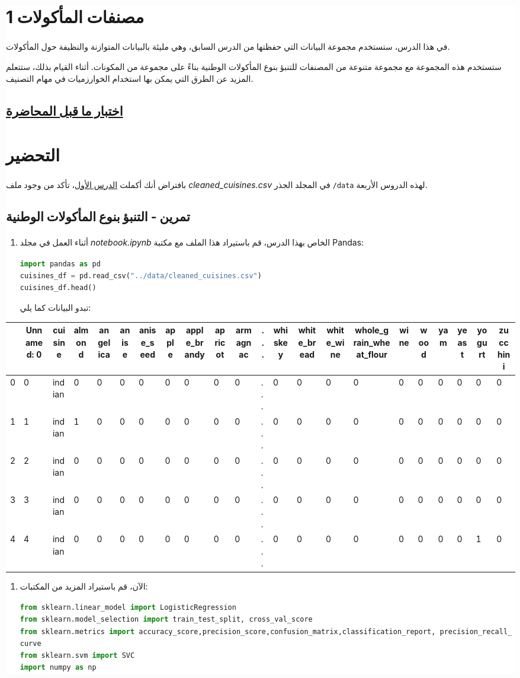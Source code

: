 
# مصنفات المأكولات 1

في هذا الدرس، ستستخدم مجموعة البيانات التي حفظتها من الدرس السابق، وهي مليئة بالبيانات المتوازنة والنظيفة حول المأكولات.

ستستخدم هذه المجموعة مع مجموعة متنوعة من المصنفات للتنبؤ بنوع المأكولات الوطنية بناءً على مجموعة من المكونات. أثناء القيام بذلك، ستتعلم المزيد عن الطرق التي يمكن بها استخدام الخوارزميات في مهام التصنيف.

## [اختبار ما قبل المحاضرة](https://ff-quizzes.netlify.app/en/ml/)
# التحضير

بافتراض أنك أكملت [الدرس الأول](../1-Introduction/README.md)، تأكد من وجود ملف _cleaned_cuisines.csv_ في المجلد الجذر `/data` لهذه الدروس الأربعة.

## تمرين - التنبؤ بنوع المأكولات الوطنية

1. أثناء العمل في مجلد _notebook.ipynb_ الخاص بهذا الدرس، قم باستيراد هذا الملف مع مكتبة Pandas:

    ```python
    import pandas as pd
    cuisines_df = pd.read_csv("../data/cleaned_cuisines.csv")
    cuisines_df.head()
    ```

    تبدو البيانات كما يلي:

|     | Unnamed: 0 | cuisine | almond | angelica | anise | anise_seed | apple | apple_brandy | apricot | armagnac | ... | whiskey | white_bread | white_wine | whole_grain_wheat_flour | wine | wood | yam | yeast | yogurt | zucchini |
| --- | ---------- | ------- | ------ | -------- | ----- | ---------- | ----- | ------------ | ------- | -------- | --- | ------- | ----------- | ---------- | ----------------------- | ---- | ---- | --- | ----- | ------ | -------- |
| 0   | 0          | indian  | 0      | 0        | 0     | 0          | 0     | 0            | 0       | 0        | ... | 0       | 0           | 0          | 0                       | 0    | 0    | 0   | 0     | 0      | 0        |
| 1   | 1          | indian  | 1      | 0        | 0     | 0          | 0     | 0            | 0       | 0        | ... | 0       | 0           | 0          | 0                       | 0    | 0    | 0   | 0     | 0      | 0        |
| 2   | 2          | indian  | 0      | 0        | 0     | 0          | 0     | 0            | 0       | 0        | ... | 0       | 0           | 0          | 0                       | 0    | 0    | 0   | 0     | 0      | 0        |
| 3   | 3          | indian  | 0      | 0        | 0     | 0          | 0     | 0            | 0       | 0        | ... | 0       | 0           | 0          | 0                       | 0    | 0    | 0   | 0     | 0      | 0        |
| 4   | 4          | indian  | 0      | 0        | 0     | 0          | 0     | 0            | 0       | 0        | ... | 0       | 0           | 0          | 0                       | 0    | 0    | 0   | 0     | 1      | 0        |

1. الآن، قم باستيراد المزيد من المكتبات:

    ```python
    from sklearn.linear_model import LogisticRegression
    from sklearn.model_selection import train_test_split, cross_val_score
    from sklearn.metrics import accuracy_score,precision_score,confusion_matrix,classification_report, precision_recall_curve
    from sklearn.svm import SVC
    import numpy as np
    ```
